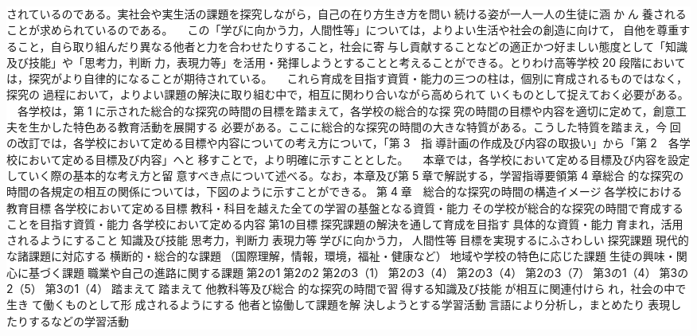 されているのである。実社会や実生活の課題を探究しながら，自己の在り方生き方を問い
続ける姿が一人一人の生徒に涵
か ん
養されることが求められているのである。
　この「学びに向かう力，人間性等」については，よりよい生活や社会の創造に向けて，
自他を尊重すること，自ら取り組んだり異なる他者と力を合わせたりすること，社会に寄
与し貢献することなどの適正かつ好ましい態度として「知識及び技能」や「思考力，判断
力，表現力等」を活用・発揮しようとすることと考えることができる。とりわけ高等学校
20
段階においては，探究がより自律的になることが期待されている。
　これら育成を目指す資質・能力の三つの柱は，個別に育成されるものではなく，探究の
過程において，よりよい課題の解決に取り組む中で，相互に関わり合いながら高められて
いくものとして捉えておく必要がある。
　各学校は，第 1 に示された総合的な探究の時間の目標を踏まえて，各学校の総合的な探
究の時間の目標や内容を適切に定めて，創意工夫を生かした特色ある教育活動を展開する
必要がある。ここに総合的な探究の時間の大きな特質がある。こうした特質を踏まえ，今
回の改訂では，各学校において定める目標や内容についての考え方について，「第 3　指
導計画の作成及び内容の取扱い」から「第 2　各学校において定める目標及び内容」へと
移すことで，より明確に示すこととした。
　本章では，各学校において定める目標及び内容を設定していく際の基本的な考え方と留
意すべき点について述べる。なお，本章及び第 5 章で解説する，学習指導要領第 4 章総合
的な探究の時間の各規定の相互の関係については，下図のように示すことができる。
第 4 章　総合的な探究の時間の構造イメージ
各学校における教育目標
各学校において定める目標
教科・科目を越えた全ての学習の基盤となる資質・能力
その学校が総合的な探究の時間で育成することを目指す資質・能力
各学校において定める内容
第1の目標
探究課題の解決を通して育成を目指す
具体的な資質・能力
育まれ，活用されるようにすること
知識及び技能 思考力，判断力
表現力等
学びに向かう力，
人間性等
目標を実現するにふさわしい
探究課題
現代的な諸課題に対応する
横断的・総合的な課題
（国際理解，情報，環境，福祉・健康など）
地域や学校の特色に応じた課題
生徒の興味・関心に基づく課題
職業や自己の進路に関する課題
第2の1
第2の2
第2の3（1）
第2の3（4） 第2の3（4）
第2の3（7）
第3の1（4）
第3の2（5）
第3の1（4）
踏まえて 踏まえて
他教科等及び総合
的な探究の時間で習
得する知識及び技能
が相互に関連付けら
れ，社会の中で生き
て働くものとして形
成されるようにする
他者と協働して課題を解
決しようとする学習活動
言語により分析し，まとめたり
表現したりするなどの学習活動